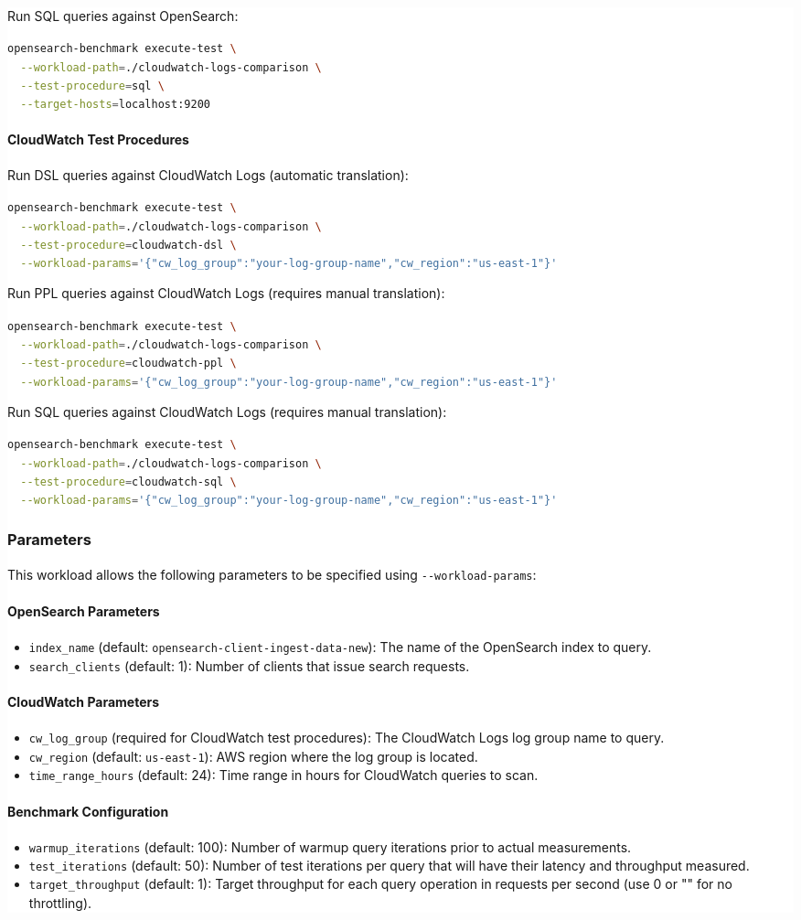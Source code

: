 Run SQL queries against OpenSearch:
```bash
opensearch-benchmark execute-test \
  --workload-path=./cloudwatch-logs-comparison \
  --test-procedure=sql \
  --target-hosts=localhost:9200
```

#### CloudWatch Test Procedures

Run DSL queries against CloudWatch Logs (automatic translation):
```bash
opensearch-benchmark execute-test \
  --workload-path=./cloudwatch-logs-comparison \
  --test-procedure=cloudwatch-dsl \
  --workload-params='{"cw_log_group":"your-log-group-name","cw_region":"us-east-1"}'
```

Run PPL queries against CloudWatch Logs (requires manual translation):
```bash
opensearch-benchmark execute-test \
  --workload-path=./cloudwatch-logs-comparison \
  --test-procedure=cloudwatch-ppl \
  --workload-params='{"cw_log_group":"your-log-group-name","cw_region":"us-east-1"}'
```

Run SQL queries against CloudWatch Logs (requires manual translation):
```bash
opensearch-benchmark execute-test \
  --workload-path=./cloudwatch-logs-comparison \
  --test-procedure=cloudwatch-sql \
  --workload-params='{"cw_log_group":"your-log-group-name","cw_region":"us-east-1"}'
```

### Parameters

This workload allows the following parameters to be specified using `--workload-params`:

#### OpenSearch Parameters
* `index_name` (default: `opensearch-client-ingest-data-new`): The name of the OpenSearch index to query.
* `search_clients` (default: 1): Number of clients that issue search requests.

#### CloudWatch Parameters
* `cw_log_group` (required for CloudWatch test procedures): The CloudWatch Logs log group name to query.
* `cw_region` (default: `us-east-1`): AWS region where the log group is located.
* `time_range_hours` (default: 24): Time range in hours for CloudWatch queries to scan.

#### Benchmark Configuration
* `warmup_iterations` (default: 100): Number of warmup query iterations prior to actual measurements.
* `test_iterations` (default: 50): Number of test iterations per query that will have their latency and throughput measured.
* `target_throughput` (default: 1): Target throughput for each query operation in requests per second (use 0 or "" for no throttling).
